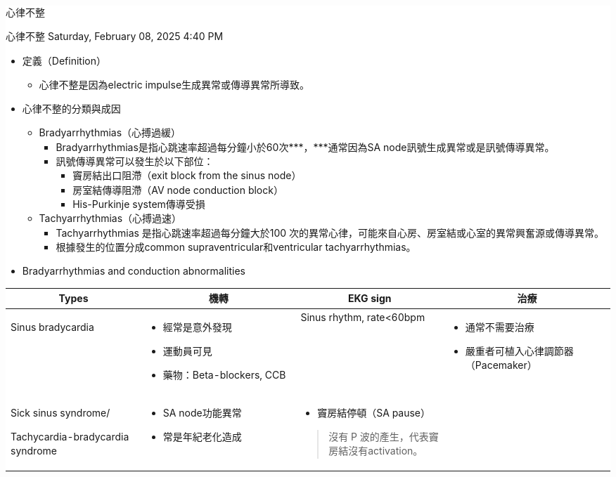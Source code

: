 心律不整

心律不整
Saturday, February 08, 2025
4:40 PM

- 定義（Definition）
  - 心律不整是因為electric impulse生成異常或傳導異常所導致。

- 心律不整的分類與成因
  - Bradyarrhythmias（心搏過緩）
    - Bradyarrhythmias是指心跳速率超過每分鐘小於60次***，***通常因為SA node訊號生成異常或是訊號傳導異常。
    - 訊號傳導異常可以發生於以下部位：
      - 竇房結出口阻滯（exit block from the sinus node）
      - 房室結傳導阻滯（AV node conduction block）
      - His-Purkinje system傳導受損
  - Tachyarrhythmias（心搏過速）
    - Tachyarrhythmias 是指心跳速率超過每分鐘大於100 次的異常心律，可能來自心房、房室結或心室的異常興奮源或傳導異常。
    - 根據發生的位置分成common supraventricular和ventricular tachyarrhythmias。

- Bradyarrhythmias and conduction abnormalities
<table>
<colgroup>
<col style="width: 22%" />
<col style="width: 25%" />
<col style="width: 24%" />
<col style="width: 27%" />
</colgroup>
<thead>
<tr class="header">
<th>Types</th>
<th>機轉</th>
<th>EKG sign</th>
<th>治療</th>
</tr>
</thead>
<tbody>
<tr class="odd">
<td><p>Sinus bradycardia</p>
<p></p></td>
<td><ul>
<li><p>經常是意外發現</p></li>
<li><p>運動員可見</p></li>
<li><p>藥物：Beta-blockers, CCB</p></li>
</ul></td>
<td>Sinus rhythm, rate&lt;60bpm</td>
<td><ul>
<li><p>通常不需要治療</p></li>
<li><p>嚴重者可植入心律調節器（Pacemaker）</p></li>
</ul></td>
</tr>
<tr class="even">
<td><p>Sick sinus syndrome/</p>
<p>Tachycardia-bradycardia syndrome</p></td>
<td><ul>
<li><p>SA node功能異常</p></li>
<li><p>常是年紀老化造成</p></li>
</ul></td>
<td><ul>
<li><p>竇房結停頓（SA pause）</p></li>
</ul>
<blockquote>
<p>沒有 P 波的產生，代表竇房結沒有activation。</p>
</blockquote>
<ul>